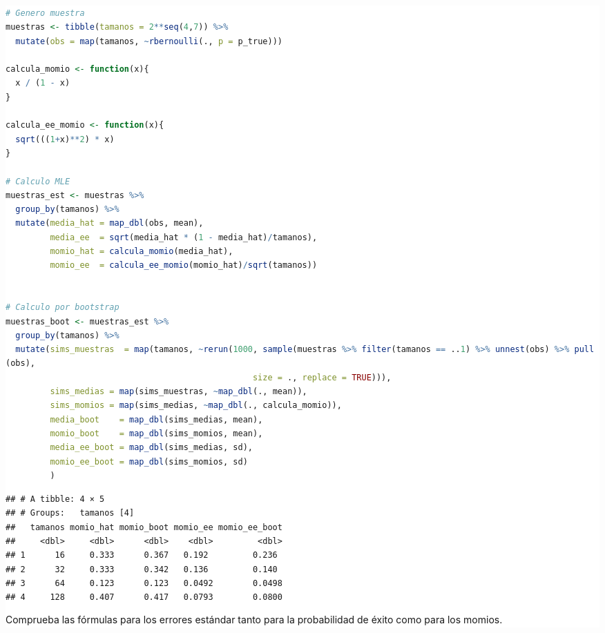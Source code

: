 
``` r
# Genero muestra 
muestras <- tibble(tamanos = 2**seq(4,7)) %>% 
  mutate(obs = map(tamanos, ~rbernoulli(., p = p_true)))

calcula_momio <- function(x){
  x / (1 - x)
}

calcula_ee_momio <- function(x){
  sqrt(((1+x)**2) * x)
}

# Calculo MLE
muestras_est <- muestras %>% 
  group_by(tamanos) %>% 
  mutate(media_hat = map_dbl(obs, mean), 
         media_ee  = sqrt(media_hat * (1 - media_hat)/tamanos),
         momio_hat = calcula_momio(media_hat), 
         momio_ee  = calcula_ee_momio(momio_hat)/sqrt(tamanos))


# Calculo por bootstrap
muestras_boot <- muestras_est %>%
  group_by(tamanos) %>% 
  mutate(sims_muestras  = map(tamanos, ~rerun(1000, sample(muestras %>% filter(tamanos == ..1) %>% unnest(obs) %>% pull(obs), 
                                                  size = ., replace = TRUE))), 
         sims_medias = map(sims_muestras, ~map_dbl(., mean)), 
         sims_momios = map(sims_medias, ~map_dbl(., calcula_momio)),
         media_boot    = map_dbl(sims_medias, mean),
         momio_boot    = map_dbl(sims_momios, mean), 
         media_ee_boot = map_dbl(sims_medias, sd), 
         momio_ee_boot = map_dbl(sims_momios, sd)
         )
```


```
## # A tibble: 4 × 5
## # Groups:   tamanos [4]
##   tamanos momio_hat momio_boot momio_ee momio_ee_boot
##     <dbl>     <dbl>      <dbl>    <dbl>         <dbl>
## 1      16     0.333      0.367   0.192         0.236 
## 2      32     0.333      0.342   0.136         0.140 
## 3      64     0.123      0.123   0.0492        0.0498
## 4     128     0.407      0.417   0.0793        0.0800
```


<div class="ejercicio">
<p>Comprueba las fórmulas para los errores estándar tanto para la
probabilidad de éxito como para los momios.</p>
</div>
